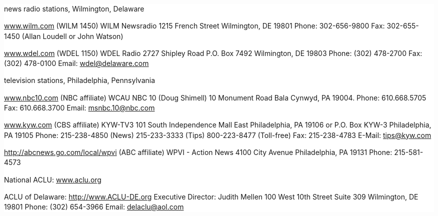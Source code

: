 
news radio stations, Wilmington, Delaware

www.wilm.com    (WILM 1450)
WILM Newsradio
1215 French Street
Wilmington, DE 19801
Phone:  302-656-9800
Fax:  302-655-1450  (Allan Loudell or John Watson)

www.wdel.com    (WDEL 1150)
WDEL Radio
2727 Shipley Road
P.O. Box 7492
Wilmington, DE  19803
Phone: (302) 478-2700
Fax: (302) 478-0100
Email:  wdel@delaware.com


television stations, Philadelphia, Pennsylvania

www.nbc10.com    (NBC affiliate)
WCAU NBC 10    (Doug Shimell)
10 Monument Road
Bala Cynwyd, PA 19004.
Phone:  610.668.5705
Fax:  610.668.3700
Email:  msnbc.10@nbc.com


www.kyw.com    (CBS affiliate)
KYW-TV3
101 South Independence Mall East
Philadelphia, PA 19106
or
P.O. Box KYW-3
Philadelphia, PA 19105
Phone:  215-238-4850 (News)
              215-233-3333 (Tips)
              800-223-8477 (Toll-free)
Fax:  215-238-4783
E-Mail:  tips@kyw.com


http://abcnews.go.com/local/wpvi    (ABC affiliate)
WPVI - Action News
4100 City Avenue
Philadelphia, PA 19131
Phone:  215-581-4573


National ACLU:  www.aclu.org


ACLU of Delaware: http://www.ACLU-DE.org
Executive Director: Judith Mellen
100 West 10th Street
Suite 309
Wilmington, DE 19801
Phone: (302) 654-3966
Email:  delaclu@aol.com
